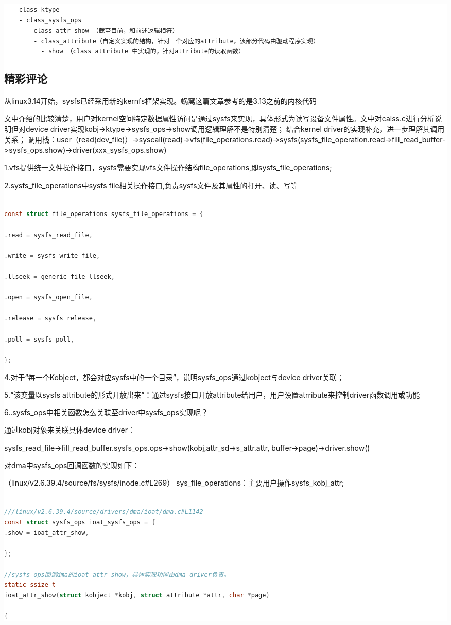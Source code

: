       - class_ktype
        - class_sysfs_ops
          - class_attr_show （截至目前，和前述逻辑相符）
            - class_attribute（自定义实现的结构，针对一个对应的attribute，该部分代码由驱动程序实现）
              - show （class_attribute 中实现的，针对attribute的读取函数）
  
## 精彩评论
从linux3.14开始，sysfs已经采用新的kernfs框架实现。蜗窝这篇文章参考的是3.13之前的内核代码


文中介绍的比较清楚，用户对kernel空间特定数据属性访问是通过sysfs来实现，具体形式为读写设备文件属性。文中对calss.c进行分析说明但对device driver实现kobj->ktype->sysfs_ops->show调用逻辑理解不是特别清楚；
结合kernel driver的实现补充，进一步理解其调用关系；
调用栈：user（read(dev_file)）->syscall(read)->vfs(file_operations.read)->sysfs(sysfs_file_operation.read->fill_read_buffer->sysfs_ops.show)->driver(xxx_sysfs_ops.show)

1.vfs提供统一文件操作接口，sysfs需要实现vfs文件操作结构file_operations,即sysfs_file_operations;

2.sysfs_file_operations中sysfs file相关操作接口,负责sysfs文件及其属性的打开、读、写等

```c

const struct file_operations sysfs_file_operations = {

.read = sysfs_read_file,

.write = sysfs_write_file,

.llseek = generic_file_llseek,

.open = sysfs_open_file,

.release = sysfs_release,

.poll = sysfs_poll,

};
```

4.对于“每一个Kobject，都会对应sysfs中的一个目录”，说明sysfs_ops通过kobject与device driver关联；

5.“该变量以sysfs attribute的形式开放出来”：通过sysfs接口开放attribute给用户，用户设置atrribute来控制driver函数调用或功能

6..sysfs_ops中相关函数怎么关联至driver中sysfs_ops实现呢？

通过kobj对象来关联具体device driver：

sysfs_read_file->fill_read_buffer.sysfs_ops.ops->show(kobj,attr_sd->s_attr.attr, buffer->page)->driver.show()

对dma中sysfs_ops回调函数的实现如下：

（linux/v2.6.39.4/source/fs/sysfs/inode.c#L269）
sys_file_operations：主要用户操作sysfs_kobj_attr;

```C

///linux/v2.6.39.4/source/drivers/dma/ioat/dma.c#L1142
const struct sysfs_ops ioat_sysfs_ops = {
.show = ioat_attr_show,

};

//sysfs_ops回调dma的ioat_attr_show，具体实现功能由dma driver负责。
static ssize_t
ioat_attr_show(struct kobject *kobj, struct attribute *attr, char *page)

{

```